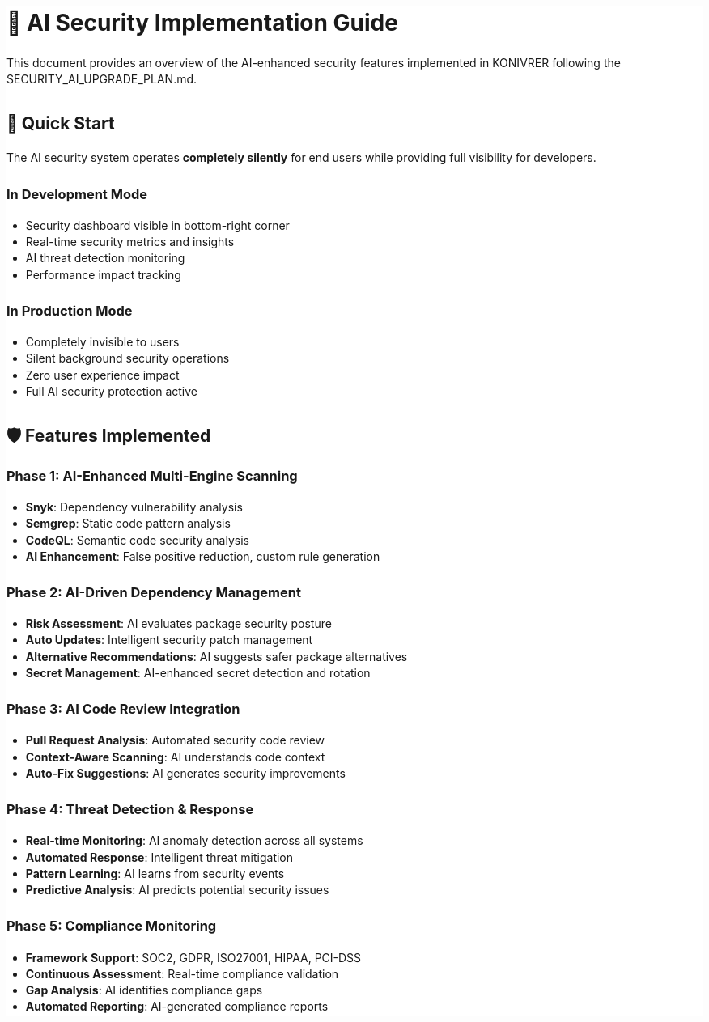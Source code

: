 # 🤖 AI Security Implementation Guide

This document provides an overview of the AI-enhanced security features implemented in KONIVRER following the SECURITY_AI_UPGRADE_PLAN.md.

## 🔧 Quick Start

The AI security system operates **completely silently** for end users while providing full visibility for developers.

### In Development Mode
- Security dashboard visible in bottom-right corner
- Real-time security metrics and insights
- AI threat detection monitoring
- Performance impact tracking

### In Production Mode
- Completely invisible to users
- Silent background security operations
- Zero user experience impact
- Full AI security protection active

## 🛡️ Features Implemented

### Phase 1: AI-Enhanced Multi-Engine Scanning
- **Snyk**: Dependency vulnerability analysis
- **Semgrep**: Static code pattern analysis  
- **CodeQL**: Semantic code security analysis
- **AI Enhancement**: False positive reduction, custom rule generation

### Phase 2: AI-Driven Dependency Management
- **Risk Assessment**: AI evaluates package security posture
- **Auto Updates**: Intelligent security patch management
- **Alternative Recommendations**: AI suggests safer package alternatives
- **Secret Management**: AI-enhanced secret detection and rotation

### Phase 3: AI Code Review Integration
- **Pull Request Analysis**: Automated security code review
- **Context-Aware Scanning**: AI understands code context
- **Auto-Fix Suggestions**: AI generates security improvements

### Phase 4: Threat Detection & Response
- **Real-time Monitoring**: AI anomaly detection across all systems
- **Automated Response**: Intelligent threat mitigation
- **Pattern Learning**: AI learns from security events
- **Predictive Analysis**: AI predicts potential security issues

### Phase 5: Compliance Monitoring
- **Framework Support**: SOC2, GDPR, ISO27001, HIPAA, PCI-DSS
- **Continuous Assessment**: Real-time compliance validation
- **Gap Analysis**: AI identifies compliance gaps
- **Automated Reporting**: AI-generated compliance reports
